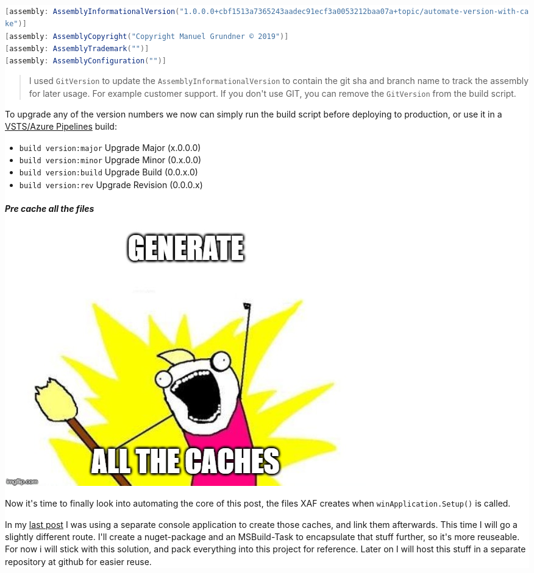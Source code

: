 ```cs
[assembly: AssemblyInformationalVersion("1.0.0.0+cbf1513a7365243aadec91ecf3a0053212baa07a+topic/automate-version-with-cake")]
[assembly: AssemblyCopyright("Copyright Manuel Grundner © 2019")]
[assembly: AssemblyTrademark("")]
[assembly: AssemblyConfiguration("")]
```

> I used `GitVersion` to update the `AssemblyInformationalVersion` to contain the git sha and branch name to track the assembly for later usage. For example customer support. If you don't use GIT, you can remove the `GitVersion` from the build script.

To upgrade any of the version numbers we now can simply run the build script before deploying to production, or use it in a [VSTS/Azure Pipelines](/2016/05/10/how-to-build-an-xaf-application-with-visual-studio-team-services.html) build:

- `build version:major` Upgrade Major (x.0.0.0)
- `build version:minor` Upgrade Minor (0.x.0.0)
- `build version:build` Upgrade Build (0.0.x.0)
- `build version:rev` Upgrade Revision  (0.0.0.x)

##### Pre cache all the files

![Generate all the caches meme](/img/posts/2019/2019-03-26-cache-meme.jpg)

Now it's time to finally look into automating the core of this post, the files XAF creates when `winApplication.Setup()` is called.

In my [last post](/2018/04/15/how-to-use-the-desktop-bridge-to-create-an-appx-package-for-xaf.html) I was using a separate console application to create those caches, and link them afterwards. This time I will go a slightly different route. I'll create a nuget-package and an MSBuild-Task to encapsulate that stuff further, so it's more reuseable. For now i will stick with this solution, and pack everything into this project for reference. Later on I will host this stuff in a separate repository at github for easier reuse.
